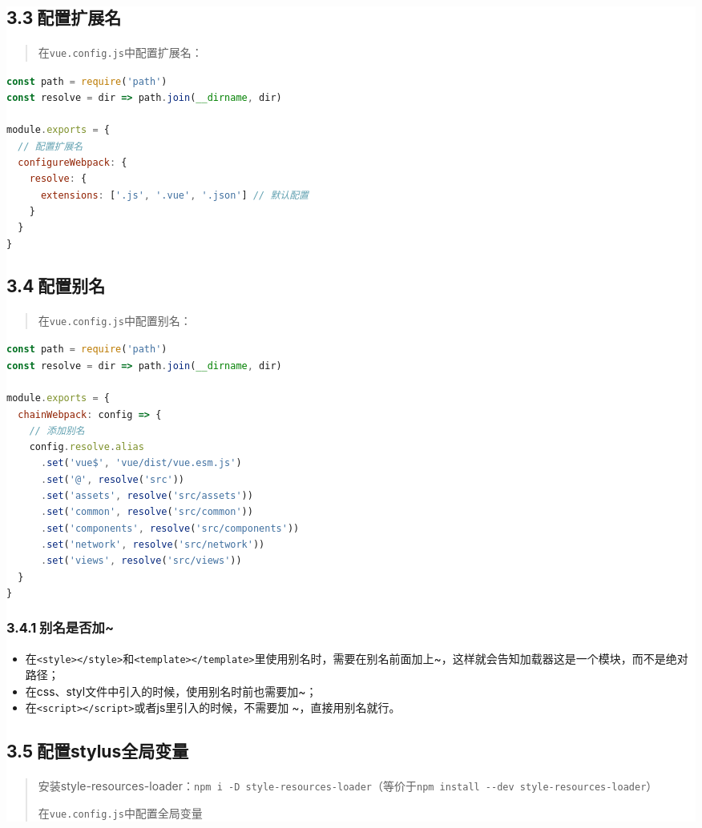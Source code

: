 ## 3.3 配置扩展名

> 在`vue.config.js`中配置扩展名：
>

```javascript
const path = require('path')
const resolve = dir => path.join(__dirname, dir)

module.exports = {
  // 配置扩展名
  configureWebpack: {
    resolve: {
      extensions: ['.js', '.vue', '.json'] // 默认配置
    }
  }
}
```

## 3.4 配置别名

> 在`vue.config.js`中配置别名：
>

```javascript
const path = require('path')
const resolve = dir => path.join(__dirname, dir)

module.exports = {
  chainWebpack: config => {
    // 添加别名
    config.resolve.alias
      .set('vue$', 'vue/dist/vue.esm.js')
      .set('@', resolve('src'))
      .set('assets', resolve('src/assets'))
      .set('common', resolve('src/common'))
      .set('components', resolve('src/components'))
      .set('network', resolve('src/network'))
      .set('views', resolve('src/views'))
  }
}
```

### 3.4.1 别名是否加~

- 在`<style></style>`和`<template></template>`里使用别名时，需要在别名前面加上~，这样就会告知加载器这是一个模块，而不是绝对路径；
- 在css、styl文件中引入的时候，使用别名时前也需要加~；
- 在`<script></script>`或者js里引入的时候，不需要加 ~，直接用别名就行。

## 3.5 配置stylus全局变量 

> 安装style-resources-loader：`npm i -D style-resources-loader`（等价于`npm install --dev style-resources-loader`）
>
> 在`vue.config.js`中配置全局变量
>
